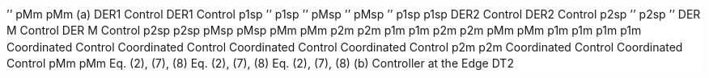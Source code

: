 ’’
pMm
pMm
(a)
DER1 Control 
DER1 Control 
p1sp
’’
p1sp
’’
pMsp
’’
pMsp
’’
p1sp
p1sp
DER2 Control 
DER2 Control 
p2sp
’’
p2sp
’’
DER M Control 
DER M Control 
p2sp
p2sp
pMsp
pMsp
pMm
pMm
p2m
p2m
p1m
p1m
p2m
p2m
pMm
pMm
p1m
p1m
p1m
p1m
Coordinated 
Control 
Coordinated 
Control 
Coordinated 
Control 
Coordinated 
Control 
p2m
p2m
Coordinated 
Control 
Coordinated 
Control 
pMm
pMm
Eq. (2), (7), (8)
Eq. (2), (7), (8)
Eq. (2), (7), (8)
(b)
Controller at the Edge
DT2